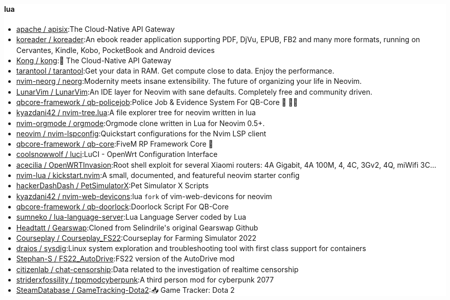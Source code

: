 #### lua
* [apache / apisix](https://github.com/apache/apisix):The Cloud-Native API Gateway
* [koreader / koreader](https://github.com/koreader/koreader):An ebook reader application supporting PDF, DjVu, EPUB, FB2 and many more formats, running on Cervantes, Kindle, Kobo, PocketBook and Android devices
* [Kong / kong](https://github.com/Kong/kong):🦍
The Cloud-Native API Gateway
* [tarantool / tarantool](https://github.com/tarantool/tarantool):Get your data in RAM. Get compute close to data. Enjoy the performance.
* [nvim-neorg / neorg](https://github.com/nvim-neorg/neorg):Modernity meets insane extensibility. The future of organizing your life in Neovim.
* [LunarVim / LunarVim](https://github.com/LunarVim/LunarVim):An IDE layer for Neovim with sane defaults. Completely free and community driven.
* [qbcore-framework / qb-policejob](https://github.com/qbcore-framework/qb-policejob):Police Job & Evidence System For QB-Core
👮
👮‍♀️
* [kyazdani42 / nvim-tree.lua](https://github.com/kyazdani42/nvim-tree.lua):A file explorer tree for neovim written in lua
* [nvim-orgmode / orgmode](https://github.com/nvim-orgmode/orgmode):Orgmode clone written in Lua for Neovim 0.5+.
* [neovim / nvim-lspconfig](https://github.com/neovim/nvim-lspconfig):Quickstart configurations for the Nvim LSP client
* [qbcore-framework / qb-core](https://github.com/qbcore-framework/qb-core):FiveM RP Framework Core
💪
* [coolsnowwolf / luci](https://github.com/coolsnowwolf/luci):LuCI - OpenWrt Configuration Interface
* [acecilia / OpenWRTInvasion](https://github.com/acecilia/OpenWRTInvasion):Root shell exploit for several Xiaomi routers: 4A Gigabit, 4A 100M, 4, 4C, 3Gv2, 4Q, miWifi 3C...
* [nvim-lua / kickstart.nvim](https://github.com/nvim-lua/kickstart.nvim):A small, documented, and featureful neovim starter config
* [hackerDashDash / PetSimulatorX](https://github.com/hackerDashDash/PetSimulatorX):Pet Simulator X Scripts
* [kyazdani42 / nvim-web-devicons](https://github.com/kyazdani42/nvim-web-devicons):lua `fork` of vim-web-devicons for neovim
* [qbcore-framework / qb-doorlock](https://github.com/qbcore-framework/qb-doorlock):Doorlock Script For QB-Core
* [sumneko / lua-language-server](https://github.com/sumneko/lua-language-server):Lua Language Server coded by Lua
* [Headtatt / Gearswap](https://github.com/Headtatt/Gearswap):Cloned from Selindrile's original Gearswap Github
* [Courseplay / Courseplay_FS22](https://github.com/Courseplay/Courseplay_FS22):Courseplay for Farming Simulator 2022
* [draios / sysdig](https://github.com/draios/sysdig):Linux system exploration and troubleshooting tool with first class support for containers
* [Stephan-S / FS22_AutoDrive](https://github.com/Stephan-S/FS22_AutoDrive):FS22 version of the AutoDrive mod
* [citizenlab / chat-censorship](https://github.com/citizenlab/chat-censorship):Data related to the investigation of realtime censorship
* [striderxfossility / tppmodcyberpunk](https://github.com/striderxfossility/tppmodcyberpunk):A third person mod for cyberpunk 2077
* [SteamDatabase / GameTracking-Dota2](https://github.com/SteamDatabase/GameTracking-Dota2):📥
Game Tracker: Dota 2
